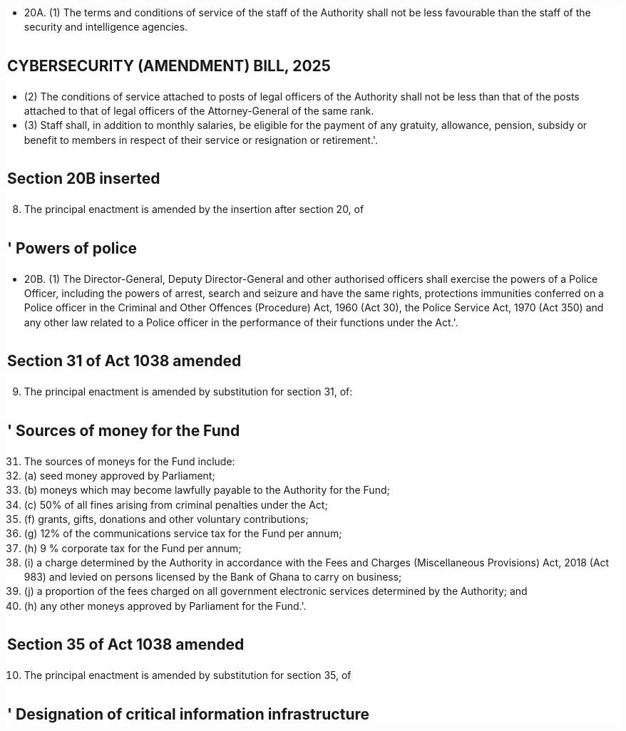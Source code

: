 - 20A. (1) The terms and conditions of service of the staff of the Authority shall not be less favourable than the staff of the security and intelligence agencies.

## CYBERSECURITY (AMENDMENT) BILL, 2025

- (2) The conditions of service attached to posts of legal officers of the Authority shall not be less than that of the posts attached to that of legal officers of the Attorney-General of the same rank.
- (3) Staff shall, in addition to monthly salaries, be eligible for the payment of any gratuity, allowance, pension, subsidy or benefit to members in respect of their service or resignation or retirement.'.

## Section 20B inserted

8. The principal enactment is amended by the insertion after section 20, of

## ' Powers of police

- 20B. (1) The Director-General, Deputy Director-General and other authorised  officers  shall  exercise  the  powers  of  a  Police  Officer,  including  the powers  of  arrest,  search  and  seizure  and  have  the  same  rights,  protections immunities  conferred  on  a  Police  officer  in  the  Criminal  and  Other  Offences (Procedure) Act, 1960 (Act 30), the Police Service Act, 1970 (Act 350) and any other law related to a Police officer in the performance of their functions under the Act.'.

## Section 31 of Act 1038 amended

9. The principal enactment is amended by substitution for section 31, of:

## ' Sources of money for the Fund

31. The sources of moneys for the Fund include:
2. (a) seed money approved by Parliament;
3. (b) moneys which may become lawfully payable to the Authority for the Fund;
4. (c) 50% of all fines arising from criminal penalties under the Act;
5. (f) grants, gifts, donations and other voluntary contributions;
6. (g) 12% of the communications service tax for the Fund per annum;
7. (h) 9 % corporate tax for the Fund per annum;
8. (i) a charge determined by the Authority in accordance with the Fees and  Charges  (Miscellaneous  Provisions)  Act,  2018  (Act  983)  and levied on persons licensed by the Bank of Ghana to carry on business;
9. (j) a  proportion  of  the  fees  charged  on  all  government  electronic services determined by the Authority; and
10. (h) any other moneys approved by Parliament for the Fund.'.

## Section 35 of Act 1038 amended

10. The principal enactment is amended by substitution for section 35, of

## ' Designation of critical information infrastructure
